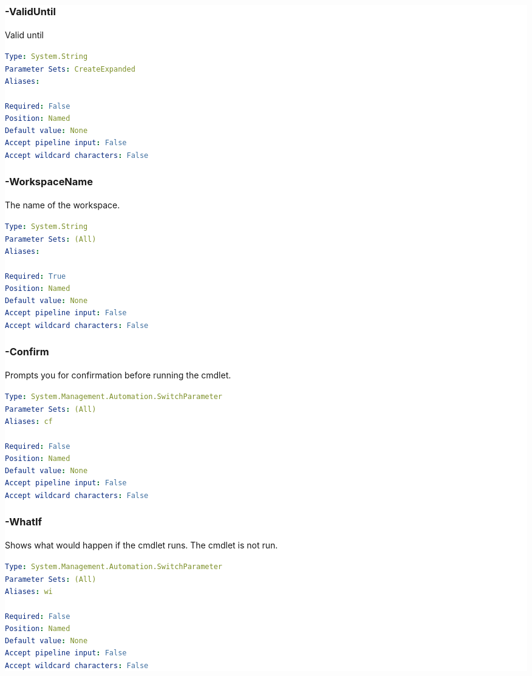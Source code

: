 ### -ValidUntil
Valid until

```yaml
Type: System.String
Parameter Sets: CreateExpanded
Aliases:

Required: False
Position: Named
Default value: None
Accept pipeline input: False
Accept wildcard characters: False
```

### -WorkspaceName
The name of the workspace.

```yaml
Type: System.String
Parameter Sets: (All)
Aliases:

Required: True
Position: Named
Default value: None
Accept pipeline input: False
Accept wildcard characters: False
```

### -Confirm
Prompts you for confirmation before running the cmdlet.

```yaml
Type: System.Management.Automation.SwitchParameter
Parameter Sets: (All)
Aliases: cf

Required: False
Position: Named
Default value: None
Accept pipeline input: False
Accept wildcard characters: False
```

### -WhatIf
Shows what would happen if the cmdlet runs.
The cmdlet is not run.

```yaml
Type: System.Management.Automation.SwitchParameter
Parameter Sets: (All)
Aliases: wi

Required: False
Position: Named
Default value: None
Accept pipeline input: False
Accept wildcard characters: False
```
